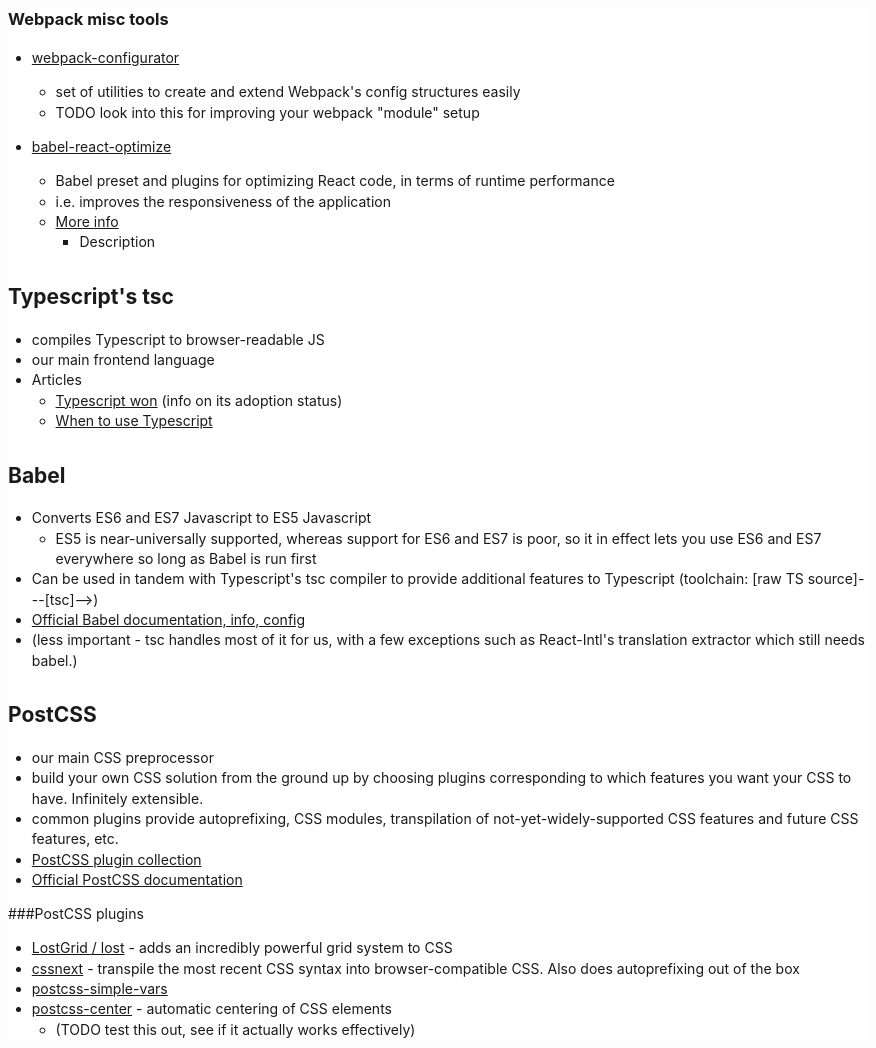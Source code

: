 ### Webpack misc tools
*   [webpack-configurator](https://github.com/lewie9021/webpack-configurator)
    *   set of utilities to create and extend Webpack's config structures easily
    *   TODO look into this for improving your webpack "module" setup

*   [babel-react-optimize](https://github.com/thejameskyle/babel-react-optimize)
    *   Babel preset and plugins for optimizing React code, in terms of runtime performance
    *   i.e. improves the responsiveness of the application
    *   [More info](https://medium.com/doctolib-engineering/improve-react-performance-with-babel-16f1becfaa25#.yp1efskht)
        *   Description

Typescript's tsc
----------------
*   compiles Typescript to browser-readable JS
*   our main frontend language
*   Articles
    *   [Typescript won](https://medium.com/@basarat/typescript-won-a4e0dfde4b08#.x2mplg80x) (info on its adoption status)
    *   [When to use Typescript](https://medium.freecodecamp.com/when-should-i-use-typescript-311cb5fe801b#.trvoytqlm)

Babel
-----
*   Converts ES6 and ES7 Javascript to ES5 Javascript
    *   ES5 is near-universally supported, whereas support for ES6 and ES7 is poor, so it in effect
        lets you use ES6 and ES7 everywhere so long as Babel is run first
*   Can be used in tandem with Typescript's tsc compiler to provide additional features to
    Typescript (toolchain: [raw TS source]---[tsc]-->)
*   [Official Babel documentation, info, config](https://babeljs.io/)
*   (less important - tsc handles most of it for us, with a few exceptions such as React-Intl's
    translation extractor which still needs babel.)

PostCSS
-------
*   our main CSS preprocessor
*   build your own CSS solution from the ground up by choosing plugins corresponding to which
    features you want your CSS to have. Infinitely extensible.
*   common plugins provide autoprefixing, CSS modules, transpilation of not-yet-widely-supported
    CSS features and future CSS features, etc.
*   [PostCSS plugin collection](http://postcss.parts/)
*   [Official PostCSS documentation](http://postcss.org/)

###PostCSS plugins
*   [LostGrid / lost](https://github.com/peterramsing/lost) - adds an incredibly powerful grid system to CSS
*   [cssnext](http://cssnext.io/) - transpile the most recent CSS syntax into browser-compatible CSS. 
    Also does autoprefixing out of the box
*   [postcss-simple-vars](http://example.com/link/path)
*   [postcss-center](https://github.com/jedmao/postcss-center) - automatic centering of CSS elements 
    *   (TODO test this out, see if it actually works effectively)
